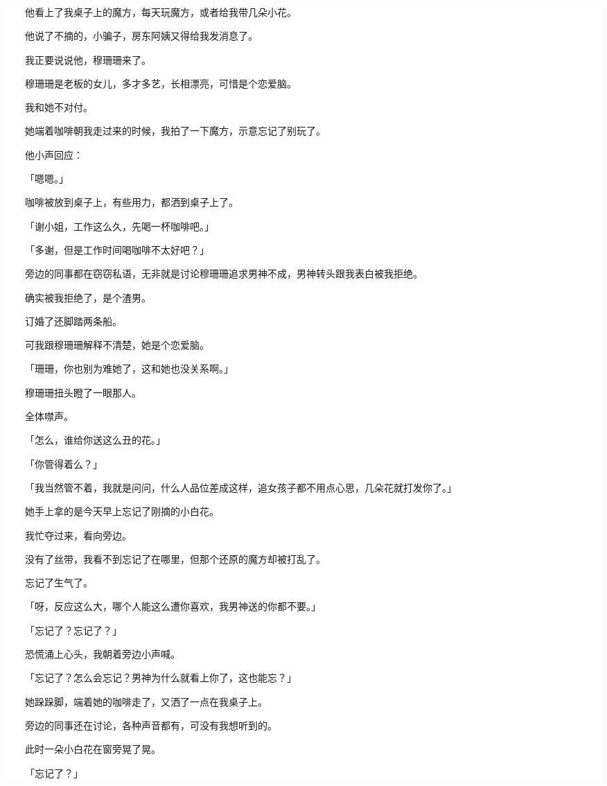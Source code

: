 &emsp;&emsp;他看上了我桌子上的魔方，每天玩魔方，或者给我带几朵小花。  
  
&emsp;&emsp;他说了不摘的，小骗子，房东阿姨又得给我发消息了。  
  
&emsp;&emsp;我正要说说他，穆珊珊来了。  
  
&emsp;&emsp;穆珊珊是老板的女儿，多才多艺，长相漂亮，可惜是个恋爱脑。  
  
&emsp;&emsp;我和她不对付。  
  
&emsp;&emsp;她端着咖啡朝我走过来的时候，我拍了一下魔方，示意忘记了别玩了。  
  
&emsp;&emsp;他小声回应：  
  
&emsp;&emsp;「嗯嗯。」  
  
&emsp;&emsp;咖啡被放到桌子上，有些用力，都洒到桌子上了。  
  
&emsp;&emsp;「谢小姐，工作这么久，先喝一杯咖啡吧。」  
  
&emsp;&emsp;「多谢，但是工作时间喝咖啡不太好吧？」  
  
&emsp;&emsp;旁边的同事都在窃窃私语，无非就是讨论穆珊珊追求男神不成，男神转头跟我表白被我拒绝。  
  
&emsp;&emsp;确实被我拒绝了，是个渣男。  
  
&emsp;&emsp;订婚了还脚踏两条船。  
  
&emsp;&emsp;可我跟穆珊珊解释不清楚，她是个恋爱脑。  
  
&emsp;&emsp;「珊珊，你也别为难她了，这和她也没关系啊。」  
  
&emsp;&emsp;穆珊珊扭头瞪了一眼那人。  
  
&emsp;&emsp;全体噤声。  
  
&emsp;&emsp;「怎么，谁给你送这么丑的花。」  
  
&emsp;&emsp;「你管得着么？」  
  
&emsp;&emsp;「我当然管不着，我就是问问，什么人品位差成这样，追女孩子都不用点心思，几朵花就打发你了。」  
  
&emsp;&emsp;她手上拿的是今天早上忘记了刚摘的小白花。  
  
&emsp;&emsp;我忙夺过来，看向旁边。  
  
&emsp;&emsp;没有了丝带，我看不到忘记了在哪里，但那个还原的魔方却被打乱了。  
  
&emsp;&emsp;忘记了生气了。  
  
&emsp;&emsp;「呀，反应这么大，哪个人能这么遭你喜欢，我男神送的你都不要。」  
  
&emsp;&emsp;「忘记了？忘记了？」  
  
&emsp;&emsp;恐慌涌上心头，我朝着旁边小声喊。  
  
&emsp;&emsp;「忘记了？怎么会忘记？男神为什么就看上你了，这也能忘？」  
  
&emsp;&emsp;她跺跺脚，端着她的咖啡走了，又洒了一点在我桌子上。  
  
&emsp;&emsp;旁边的同事还在讨论，各种声音都有，可没有我想听到的。  
  
&emsp;&emsp;此时一朵小白花在窗旁晃了晃。  
  
&emsp;&emsp;「忘记了？」  
  